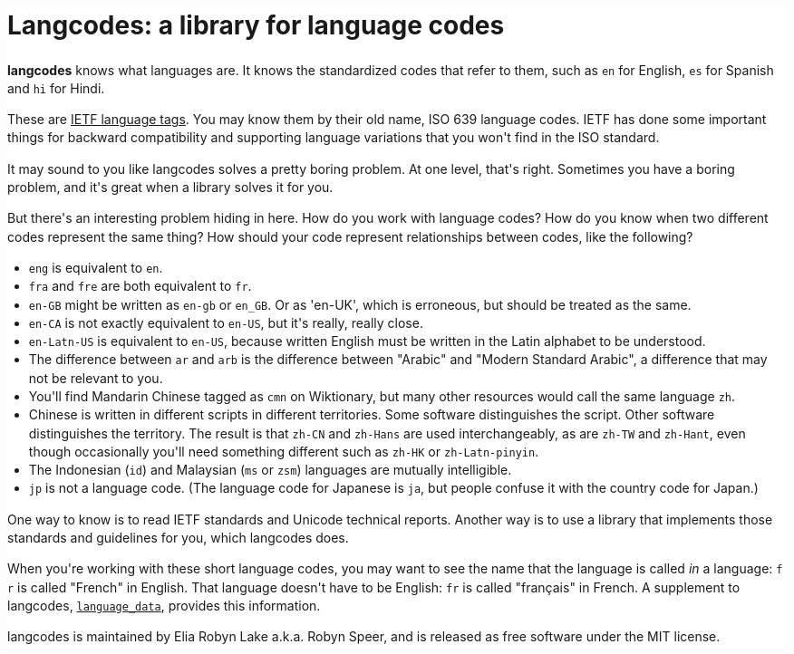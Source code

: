 # Langcodes: a library for language codes

**langcodes** knows what languages are. It knows the standardized codes that
refer to them, such as `en` for English, `es` for Spanish and `hi` for Hindi.

These are [IETF language tags][]. You may know them by their old name, ISO 639
language codes. IETF has done some important things for backward compatibility
and supporting language variations that you won't find in the ISO standard.

[IETF language tags]: https://www.w3.org/International/articles/language-tags/

It may sound to you like langcodes solves a pretty boring problem. At one
level, that's right. Sometimes you have a boring problem, and it's great when a
library solves it for you.

But there's an interesting problem hiding in here. How do you work with
language codes? How do you know when two different codes represent the same
thing? How should your code represent relationships between codes, like the
following?

* `eng` is equivalent to `en`.
* `fra` and `fre` are both equivalent to `fr`.
* `en-GB` might be written as `en-gb` or `en_GB`. Or as 'en-UK', which is
  erroneous, but should be treated as the same.
* `en-CA` is not exactly equivalent to `en-US`, but it's really, really close.
* `en-Latn-US` is equivalent to `en-US`, because written English must be written
  in the Latin alphabet to be understood.
* The difference between `ar` and `arb` is the difference between "Arabic" and
  "Modern Standard Arabic", a difference that may not be relevant to you.
* You'll find Mandarin Chinese tagged as `cmn` on Wiktionary, but many other
  resources would call the same language `zh`.
* Chinese is written in different scripts in different territories. Some
  software distinguishes the script. Other software distinguishes the territory.
  The result is that `zh-CN` and `zh-Hans` are used interchangeably, as are
  `zh-TW` and `zh-Hant`, even though occasionally you'll need something
  different such as `zh-HK` or `zh-Latn-pinyin`.
* The Indonesian (`id`) and Malaysian (`ms` or `zsm`) languages are mutually
  intelligible.
* `jp` is not a language code. (The language code for Japanese is `ja`, but
  people confuse it with the country code for Japan.)

One way to know is to read IETF standards and Unicode technical reports.
Another way is to use a library that implements those standards and guidelines
for you, which langcodes does.

When you're working with these short language codes, you may want to see the
name that the language is called _in_ a language: `fr` is called "French" in
English. That language doesn't have to be English: `fr` is called "français" in
French. A supplement to langcodes, [`language_data`][language-data], provides
this information.

[language-data]: https://github.com/rspeer/language_data

langcodes is maintained by Elia Robyn Lake a.k.a. Robyn Speer, and is released
as free software under the MIT license.


[overestimates]: https://unicode-org.github.io/cldr-staging/charts/39/supplemental/territory_language_information.html
[code]: https://github.com/rspeer/langcodes/blob/master/langcodes/__init__.py